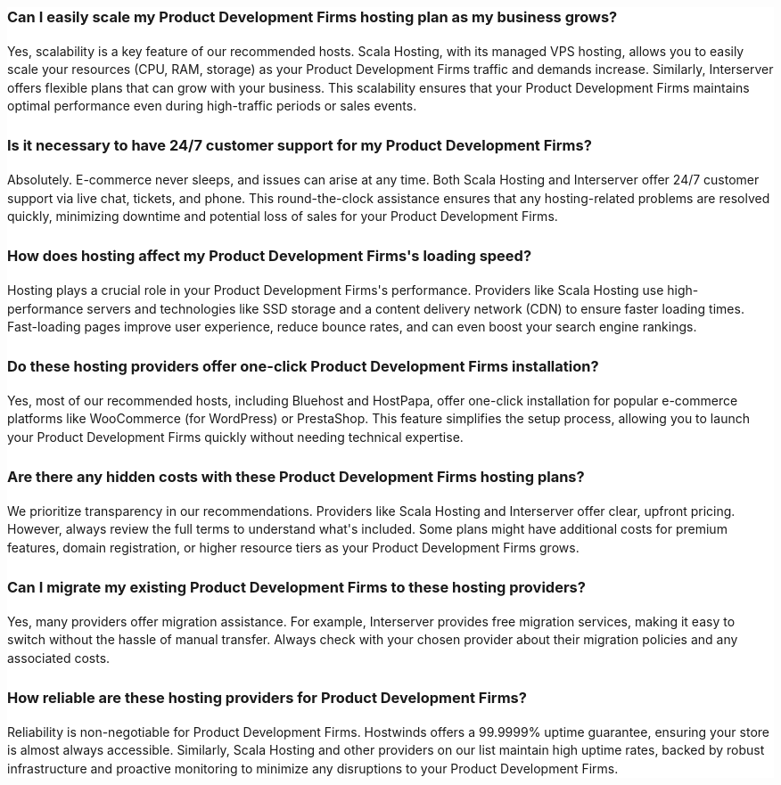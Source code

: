 ### Can I easily scale my Product Development Firms hosting plan as my business grows? 
Yes, scalability is a key feature of our recommended hosts. Scala Hosting, with its managed VPS hosting, allows you to easily scale your resources (CPU, RAM, storage) as your Product Development Firms traffic and demands increase. Similarly, Interserver offers flexible plans that can grow with your business. This scalability ensures that your Product Development Firms maintains optimal performance even during high-traffic periods or sales events.

### Is it necessary to have 24/7 customer support for my Product Development Firms? 
Absolutely. E-commerce never sleeps, and issues can arise at any time. Both Scala Hosting and Interserver offer 24/7 customer support via live chat, tickets, and phone. This round-the-clock assistance ensures that any hosting-related problems are resolved quickly, minimizing downtime and potential loss of sales for your Product Development Firms.

### How does hosting affect my Product Development Firms's loading speed? 
Hosting plays a crucial role in your Product Development Firms's performance. Providers like Scala Hosting use high-performance servers and technologies like SSD storage and a content delivery network (CDN) to ensure faster loading times. Fast-loading pages improve user experience, reduce bounce rates, and can even boost your search engine rankings.

### Do these hosting providers offer one-click Product Development Firms installation? 
Yes, most of our recommended hosts, including Bluehost and HostPapa, offer one-click installation for popular e-commerce platforms like WooCommerce (for WordPress) or PrestaShop. This feature simplifies the setup process, allowing you to launch your Product Development Firms quickly without needing technical expertise.

### Are there any hidden costs with these Product Development Firms hosting plans? 
We prioritize transparency in our recommendations. Providers like Scala Hosting and Interserver offer clear, upfront pricing. However, always review the full terms to understand what's included. Some plans might have additional costs for premium features, domain registration, or higher resource tiers as your Product Development Firms grows.

### Can I migrate my existing Product Development Firms to these hosting providers? 
Yes, many providers offer migration assistance. For example, Interserver provides free migration services, making it easy to switch without the hassle of manual transfer. Always check with your chosen provider about their migration policies and any associated costs.

### How reliable are these hosting providers for Product Development Firms? 
Reliability is non-negotiable for Product Development Firms. Hostwinds offers a 99.9999% uptime guarantee, ensuring your store is almost always accessible. Similarly, Scala Hosting and other providers on our list maintain high uptime rates, backed by robust infrastructure and proactive monitoring to minimize any disruptions to your Product Development Firms.
